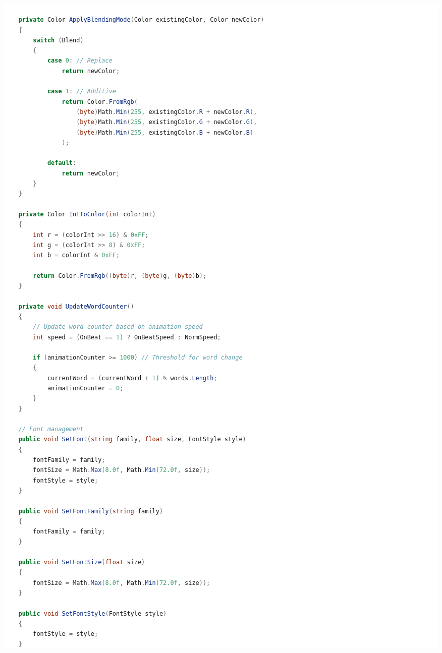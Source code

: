 ```csharp
    
    private Color ApplyBlendingMode(Color existingColor, Color newColor)
    {
        switch (Blend)
        {
            case 0: // Replace
                return newColor;
                
            case 1: // Additive
                return Color.FromRgb(
                    (byte)Math.Min(255, existingColor.R + newColor.R),
                    (byte)Math.Min(255, existingColor.G + newColor.G),
                    (byte)Math.Min(255, existingColor.B + newColor.B)
                );
                
            default:
                return newColor;
        }
    }
    
    private Color IntToColor(int colorInt)
    {
        int r = (colorInt >> 16) & 0xFF;
        int g = (colorInt >> 8) & 0xFF;
        int b = colorInt & 0xFF;
        
        return Color.FromRgb((byte)r, (byte)g, (byte)b);
    }
    
    private void UpdateWordCounter()
    {
        // Update word counter based on animation speed
        int speed = (OnBeat == 1) ? OnBeatSpeed : NormSpeed;
        
        if (animationCounter >= 1000) // Threshold for word change
        {
            currentWord = (currentWord + 1) % words.Length;
            animationCounter = 0;
        }
    }
    
    // Font management
    public void SetFont(string family, float size, FontStyle style)
    {
        fontFamily = family;
        fontSize = Math.Max(8.0f, Math.Min(72.0f, size));
        fontStyle = style;
    }
    
    public void SetFontFamily(string family)
    {
        fontFamily = family;
    }
    
    public void SetFontSize(float size)
    {
        fontSize = Math.Max(8.0f, Math.Min(72.0f, size));
    }
    
    public void SetFontStyle(FontStyle style)
    {
        fontStyle = style;
    }
```